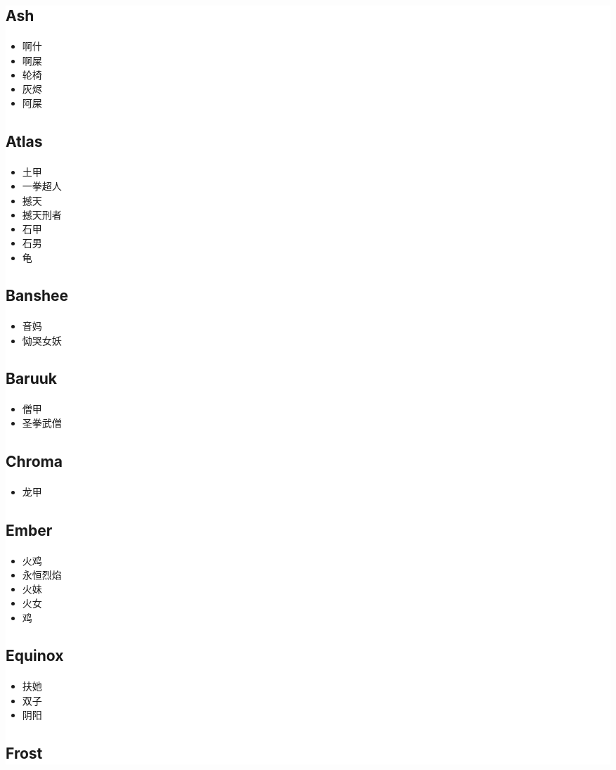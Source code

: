 Ash
---

- 啊什
- 啊屎
- 轮椅
- 灰烬
- 阿屎

Atlas
---

- 土甲
- 一拳超人
- 撼天
- 撼天刑者
- 石甲
- 石男
- 龟

Banshee
---

- 音妈
- 恸哭女妖

Baruuk
---

- 僧甲
- 圣拳武僧

Chroma
---

- 龙甲

Ember
---

- 火鸡
- 永恒烈焰
- 火妹
- 火女
- 鸡

Equinox
---

- 扶她
- 双子
- 阴阳

Frost
---
